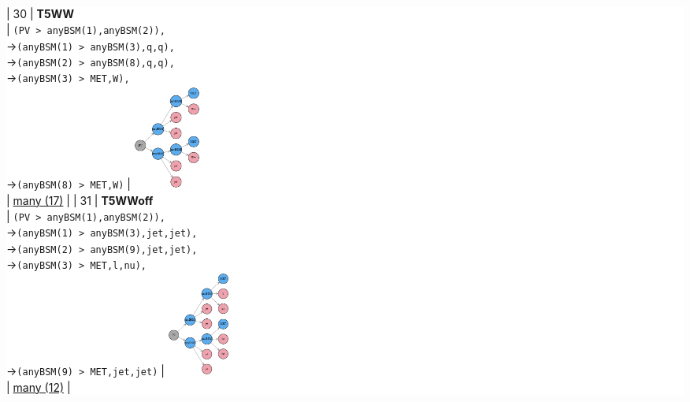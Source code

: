 | 30 | <a name="T5WW"></a>**T5WW**<br> | `(PV > anyBSM(1),anyBSM(2)),`<BR> &rarr;`(anyBSM(1) > anyBSM(3),q,q),`<BR> &rarr;`(anyBSM(2) > anyBSM(8),q,q),`<BR> &rarr;`(anyBSM(3) > MET,W),`<BR> &rarr;`(anyBSM(8) > MET,W)` | <img alt="T5WW_1" src="../smsgraphs/T5WW_1.png" height="130"><BR> | [many (17)](ListOfAnalyses300-betaWithSuperseded) |
| 31 | <a name="T5WWoff"></a>**T5WWoff**<br> | `(PV > anyBSM(1),anyBSM(2)),`<BR> &rarr;`(anyBSM(1) > anyBSM(3),jet,jet),`<BR> &rarr;`(anyBSM(2) > anyBSM(9),jet,jet),`<BR> &rarr;`(anyBSM(3) > MET,l,nu),`<BR> &rarr;`(anyBSM(9) > MET,jet,jet)` | <img alt="T5WWoff_1" src="../smsgraphs/T5WWoff_1.png" height="130"><BR> | [many (12)](ListOfAnalyses300-betaWithSuperseded) |